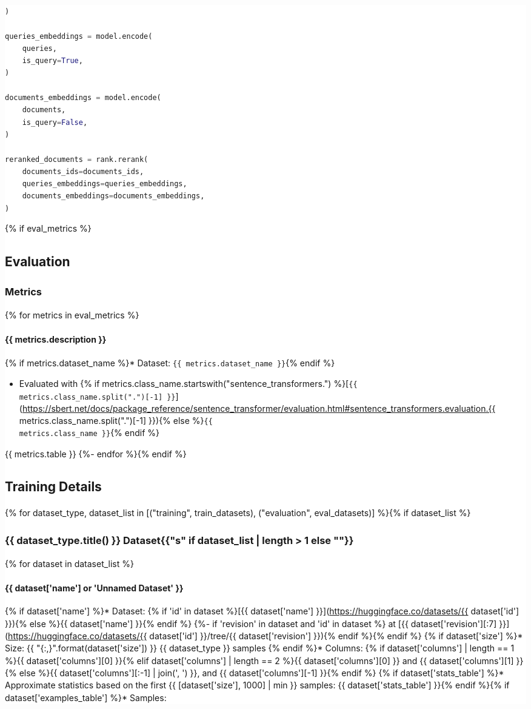 ```python
)

queries_embeddings = model.encode(
    queries,
    is_query=True,
)

documents_embeddings = model.encode(
    documents,
    is_query=False,
)

reranked_documents = rank.rerank(
    documents_ids=documents_ids,
    queries_embeddings=queries_embeddings,
    documents_embeddings=documents_embeddings,
)
```






{% if eval_metrics %}
## Evaluation

### Metrics
{% for metrics in eval_metrics %}
#### {{ metrics.description }}
{% if metrics.dataset_name %}* Dataset: `{{ metrics.dataset_name }}`{% endif %}
* Evaluated with {% if metrics.class_name.startswith("sentence_transformers.") %}[<code>{{ metrics.class_name.split(".")[-1] }}</code>](https://sbert.net/docs/package_reference/sentence_transformer/evaluation.html#sentence_transformers.evaluation.{{ metrics.class_name.split(".")[-1] }}){% else %}<code>{{ metrics.class_name }}</code>{% endif %}

{{ metrics.table }}
{%- endfor %}{% endif %}




## Training Details
{% for dataset_type, dataset_list in [("training", train_datasets), ("evaluation", eval_datasets)] %}{% if dataset_list %}
### {{ dataset_type.title() }} Dataset{{"s" if dataset_list | length > 1 else ""}}
{% for dataset in dataset_list %}
#### {{ dataset['name'] or 'Unnamed Dataset' }}

{% if dataset['name'] %}* Dataset: {% if 'id' in dataset %}[{{ dataset['name'] }}](https://huggingface.co/datasets/{{ dataset['id'] }}){% else %}{{ dataset['name'] }}{% endif %}
{%- if 'revision' in dataset and 'id' in dataset %} at [{{ dataset['revision'][:7] }}](https://huggingface.co/datasets/{{ dataset['id'] }}/tree/{{ dataset['revision'] }}){% endif %}{% endif %}
{% if dataset['size'] %}* Size: {{ "{:,}".format(dataset['size']) }} {{ dataset_type }} samples
{% endif %}* Columns: {% if dataset['columns'] | length == 1 %}{{ dataset['columns'][0] }}{% elif dataset['columns'] | length == 2 %}{{ dataset['columns'][0] }} and {{ dataset['columns'][1] }}{% else %}{{ dataset['columns'][:-1] | join(', ') }}, and {{ dataset['columns'][-1] }}{% endif %}
{% if dataset['stats_table'] %}* Approximate statistics based on the first {{ [dataset['size'], 1000] | min }} samples:
{{ dataset['stats_table'] }}{% endif %}{% if dataset['examples_table'] %}* Samples: